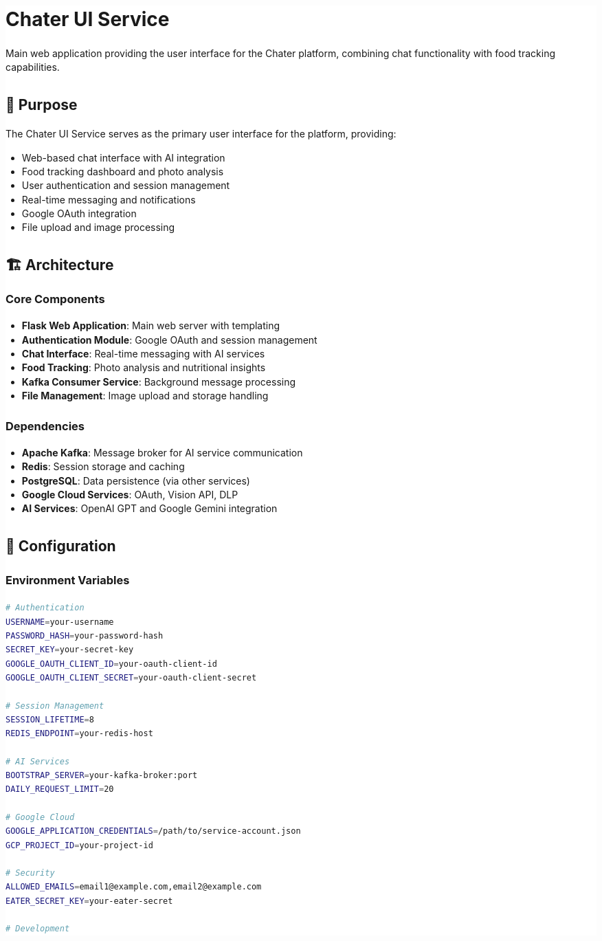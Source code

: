 # Chater UI Service

Main web application providing the user interface for the Chater platform, combining chat functionality with food tracking capabilities.

## 🎯 Purpose

The Chater UI Service serves as the primary user interface for the platform, providing:
- Web-based chat interface with AI integration
- Food tracking dashboard and photo analysis
- User authentication and session management
- Real-time messaging and notifications
- Google OAuth integration
- File upload and image processing

## 🏗️ Architecture

### Core Components
- **Flask Web Application**: Main web server with templating
- **Authentication Module**: Google OAuth and session management
- **Chat Interface**: Real-time messaging with AI services
- **Food Tracking**: Photo analysis and nutritional insights
- **Kafka Consumer Service**: Background message processing
- **File Management**: Image upload and storage handling

### Dependencies
- **Apache Kafka**: Message broker for AI service communication
- **Redis**: Session storage and caching
- **PostgreSQL**: Data persistence (via other services)
- **Google Cloud Services**: OAuth, Vision API, DLP
- **AI Services**: OpenAI GPT and Google Gemini integration

## 🔧 Configuration

### Environment Variables
```bash
# Authentication
USERNAME=your-username
PASSWORD_HASH=your-password-hash
SECRET_KEY=your-secret-key
GOOGLE_OAUTH_CLIENT_ID=your-oauth-client-id
GOOGLE_OAUTH_CLIENT_SECRET=your-oauth-client-secret

# Session Management
SESSION_LIFETIME=8
REDIS_ENDPOINT=your-redis-host

# AI Services
BOOTSTRAP_SERVER=your-kafka-broker:port
DAILY_REQUEST_LIMIT=20

# Google Cloud
GOOGLE_APPLICATION_CREDENTIALS=/path/to/service-account.json
GCP_PROJECT_ID=your-project-id

# Security
ALLOWED_EMAILS=email1@example.com,email2@example.com
EATER_SECRET_KEY=your-eater-secret

# Development
```